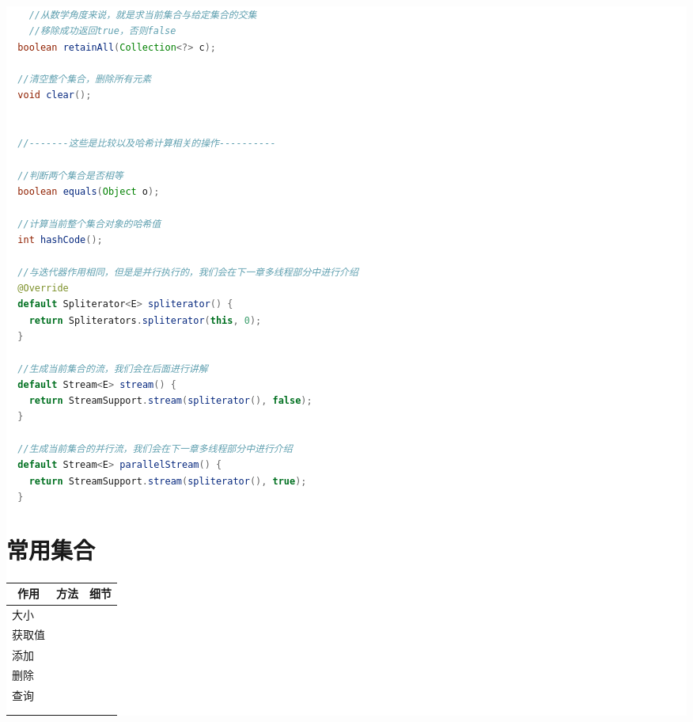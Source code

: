 ```java
  	//从数学角度来说，就是求当前集合与给定集合的交集
  	//移除成功返回true，否则false
  boolean retainAll(Collection<?> c);

  //清空整个集合，删除所有元素
  void clear();


  //-------这些是比较以及哈希计算相关的操作----------

  //判断两个集合是否相等
  boolean equals(Object o);

  //计算当前整个集合对象的哈希值
  int hashCode();

  //与迭代器作用相同，但是是并行执行的，我们会在下一章多线程部分中进行介绍
  @Override
  default Spliterator<E> spliterator() {
    return Spliterators.spliterator(this, 0);
  }

  //生成当前集合的流，我们会在后面进行讲解
  default Stream<E> stream() {
    return StreamSupport.stream(spliterator(), false);
  }

  //生成当前集合的并行流，我们会在下一章多线程部分中进行介绍
  default Stream<E> parallelStream() {
    return StreamSupport.stream(spliterator(), true);
  }
```

# 常用集合

| 作用   | 方法 | 细节 |
| ------ | ---- | ---- |
| 大小   |      |      |
| 获取值 |      |      |
| 添加   |      |      |
| 删除   |      |      |
| 查询   |      |      |
|        |      |      |
|        |      |      |
